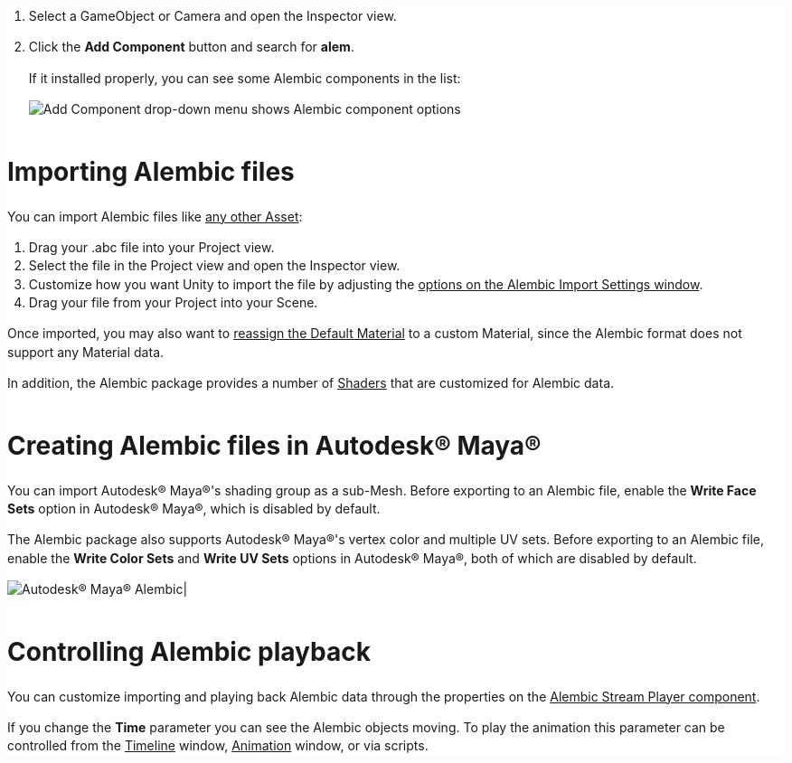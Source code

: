 1. Select a GameObject or Camera and open the Inspector view.

2. Click the **Add Component** button and search for **alem**.

   If it installed properly, you can see some Alembic components in the list:

   ![Add Component drop-down menu shows Alembic component options](images/abc_verify.png)



# Importing Alembic files

<a name="import"></a>

You can import Alembic files like [any other Asset](https://docs.unity3d.com/Manual/ImportingAssets.html): 

1. Drag your .abc file into your Project view. 
2. Select the file in the Project view and open the Inspector view. 
3. Customize how you want Unity to import the file by adjusting the [options on the Alembic Import Settings window](#importRef).
4. Drag your file from your Project into your Scene.

Once imported, you may also want to [reassign the Default Material](#materials) to a custom Material, since the Alembic format does not support any Material data. 

In addition, the Alembic package provides a number of [Shaders](#shaders) that are customized for Alembic data. 



<a name="dccs"></a>

# Creating Alembic files in Autodesk® Maya®

You can import Autodesk® Maya®'s shading group as a sub-Mesh. Before exporting to an Alembic file, enable the **Write Face Sets** option in Autodesk® Maya®, which is disabled by default.

The Alembic package also supports Autodesk® Maya®'s vertex color and multiple UV sets. Before exporting to an Alembic file, enable the **Write Color Sets** and **Write UV Sets** options in Autodesk® Maya®, both of which are disabled by default.

![Autodesk® Maya® Alembic](images/abc_maya_options.png)|





# Controlling Alembic playback

You can customize importing and playing back Alembic data through the properties on the [Alembic Stream Player component](#streamRef). 

If you change the **Time** parameter you can see the Alembic objects moving. To play the animation this parameter can be controlled from the [Timeline](#timeline) window, [Animation](#animClip) window, or via scripts.
